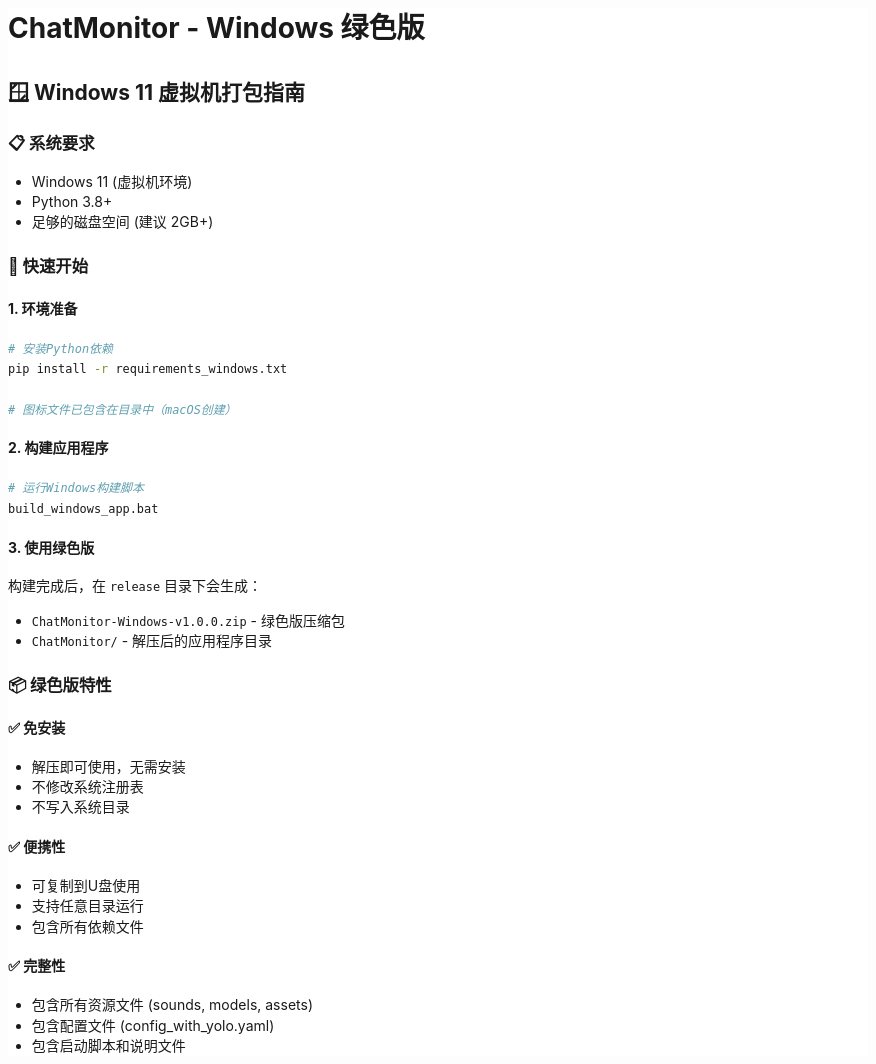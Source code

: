 # ChatMonitor - Windows 绿色版

## 🪟 Windows 11 虚拟机打包指南

### 📋 系统要求

- Windows 11 (虚拟机环境)
- Python 3.8+
- 足够的磁盘空间 (建议 2GB+)

### 🚀 快速开始

#### 1. 环境准备

```bash
# 安装Python依赖
pip install -r requirements_windows.txt

# 图标文件已包含在目录中（macOS创建）
```

#### 2. 构建应用程序

```bash
# 运行Windows构建脚本
build_windows_app.bat
```

#### 3. 使用绿色版

构建完成后，在 `release` 目录下会生成：

- `ChatMonitor-Windows-v1.0.0.zip` - 绿色版压缩包
- `ChatMonitor/` - 解压后的应用程序目录

### 📦 绿色版特性

#### ✅ 免安装
- 解压即可使用，无需安装
- 不修改系统注册表
- 不写入系统目录

#### ✅ 便携性
- 可复制到U盘使用
- 支持任意目录运行
- 包含所有依赖文件

#### ✅ 完整性
- 包含所有资源文件 (sounds, models, assets)
- 包含配置文件 (config_with_yolo.yaml)
- 包含启动脚本和说明文件
